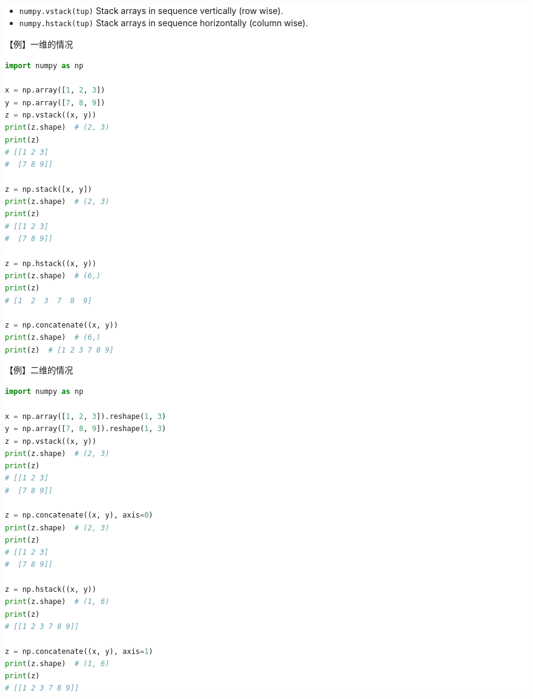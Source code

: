 - `numpy.vstack(tup)` Stack arrays in sequence vertically (row wise).
- `numpy.hstack(tup)` Stack arrays in sequence horizontally (column wise).

【例】一维的情况

```python
import numpy as np

x = np.array([1, 2, 3])
y = np.array([7, 8, 9])
z = np.vstack((x, y))
print(z.shape)  # (2, 3)
print(z)
# [[1 2 3]
#  [7 8 9]]

z = np.stack([x, y])
print(z.shape)  # (2, 3)
print(z)
# [[1 2 3]
#  [7 8 9]]

z = np.hstack((x, y))
print(z.shape)  # (6,)
print(z)
# [1  2  3  7  8  9]

z = np.concatenate((x, y))
print(z.shape)  # (6,)
print(z)  # [1 2 3 7 8 9]
```

【例】二维的情况

```python
import numpy as np

x = np.array([1, 2, 3]).reshape(1, 3)
y = np.array([7, 8, 9]).reshape(1, 3)
z = np.vstack((x, y))
print(z.shape)  # (2, 3)
print(z)
# [[1 2 3]
#  [7 8 9]]

z = np.concatenate((x, y), axis=0)
print(z.shape)  # (2, 3)
print(z)
# [[1 2 3]
#  [7 8 9]]

z = np.hstack((x, y))
print(z.shape)  # (1, 6)
print(z)
# [[1 2 3 7 8 9]]

z = np.concatenate((x, y), axis=1)
print(z.shape)  # (1, 6)
print(z)
# [[1 2 3 7 8 9]]
```
